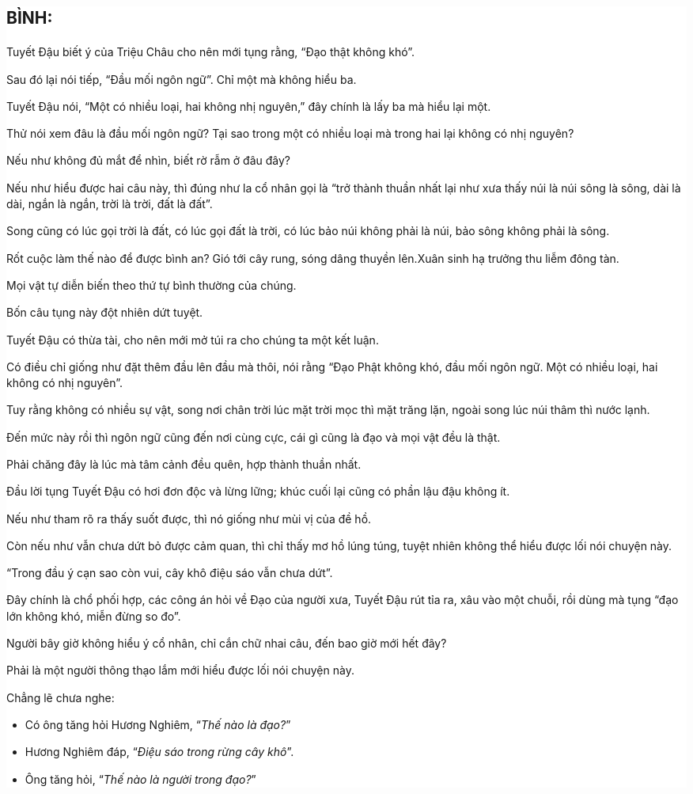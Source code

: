 ## BÌNH:

Tuyết Đậu biết ý của Triệu Châu cho nên mới tụng rằng, “Đạo thật không khó”.

Sau đó lại nói tiếp, “Đầu mối ngôn ngữ”. Chỉ một mà không hiểu ba.

Tuyết Đậu nói, “Một có nhiều loại, hai không nhị nguyên,” đây chính là lấy ba mà hiểu lại một.

Thử nói xem đâu là đầu mối ngôn ngữ? Tại sao trong một có nhiều loại mà trong hai lại không có nhị nguyên?

Nếu như không đủ mắt để nhìn, biết rờ rẫm ở đâu đây?

Nếu như hiểu được hai câu này, thì đúng như la cổ nhân gọi là “trở thành thuần nhất lại như xưa thấy núi là núi sông là sông, dài là dài, ngắn là ngắn, trời là trời, đất là đất”.

Song cũng có lúc gọi trời là đất, có lúc gọi đất là trời, có lúc bảo núi không phải là núi, bảo sông không phải là sông.

Rốt cuộc làm thế nào để được bình an? Gió tới cây rung, sóng dâng thuyền lên.Xuân sinh hạ trưởng thu liễm đông tàn.

Mọi vật tự diễn biến theo thứ tự bình thường của chúng.

Bốn câu tụng này đột nhiên dứt tuyệt.

Tuyết Đậu có thừa tài, cho nên mới mở túi ra cho chúng ta một kết luận.

Có điều chỉ giống như đặt thêm đầu lên đầu mà thôi, nói rằng “Đạo Phật không khó, đầu mối ngôn ngữ. Một có nhiều loại, hai không có nhị nguyên”.

Tuy rằng không có nhiều sự vật, song nơi chân trời lúc mặt trời mọc thì mặt trăng lặn, ngoài song lúc núi thâm thì nước lạnh.

Đến mức này rồi thì ngôn ngữ cũng đến nơi cùng cực, cái gì cũng là đạo và mọi vật đều là thật.

Phải chăng đây là lúc mà tâm cảnh đều quên, hợp thành thuần nhất.

Đầu lời tụng Tuyết Đậu có hơi đơn độc và lừng lững; khúc cuối lại cũng có phần lậu đậu không ít.

Nếu như tham rõ ra thấy suốt được, thì nó giống như mùi vị của đề hồ.

Còn nếu như vẫn chưa dứt bỏ được cảm quan, thì chỉ thấy mơ hồ lúng túng, tuyệt nhiên không thể hiểu được lối nói chuyện này.

“Trong đầu ý cạn sao còn vui, cây khô điệu sáo vẫn chưa dứt”.

Đây chính là chổ phối hợp, các công án hỏi về Đạo của người xưa, Tuyết Đậu rút tỉa ra, xâu vào một chuỗi, rồi dùng mà tụng “đạo lớn không khó, miễn đừng so đo”.

Người bây giờ không hiểu ý cổ nhân, chỉ cắn chữ nhai câu, đến bao giờ mới hết đây?

Phải là một người thông thạo lắm mới hiểu được lối nói chuyện này.

Chẳng lẽ chưa nghe:

- Có ông tăng hỏi Hương Nghiêm, “_Thế nào là đạo?_”

- Hương Nghiêm đáp, “_Điệu sáo trong rừng cây khô_”.

- Ông tăng hỏi, “_Thế nào là người trong đạo?_”

